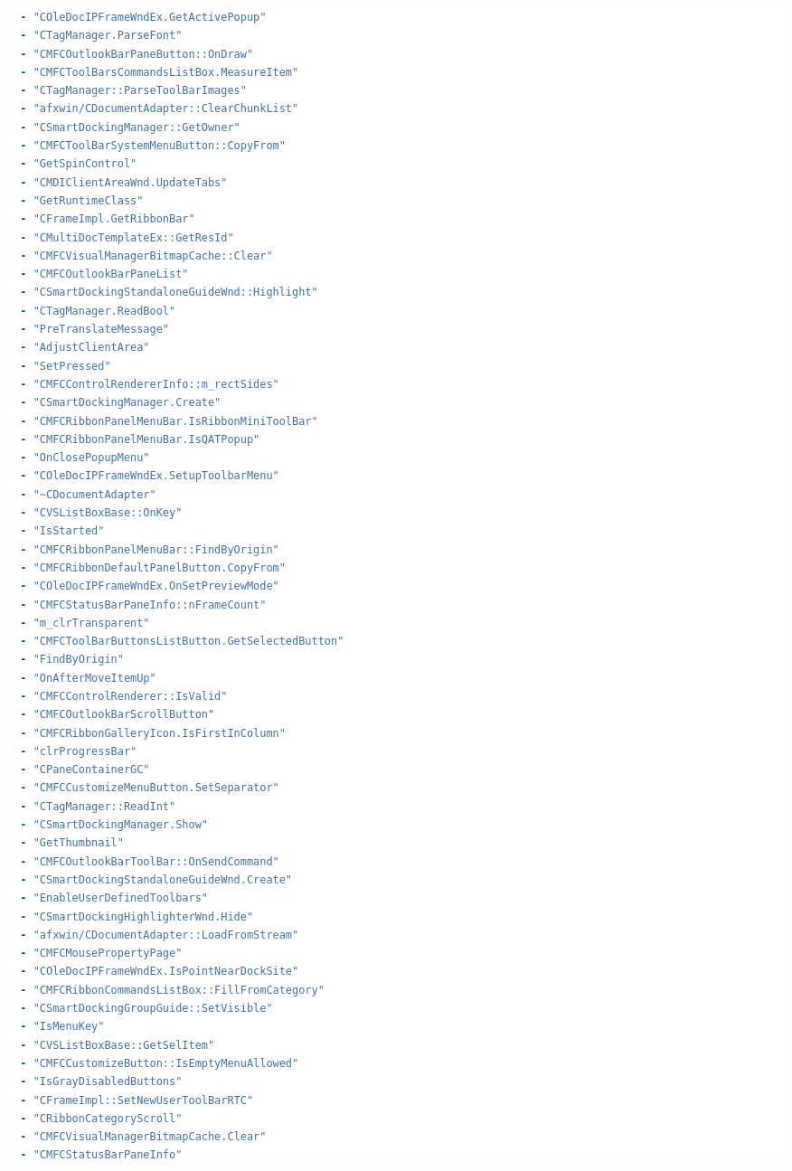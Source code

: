 ```yaml
  - "COleDocIPFrameWndEx.GetActivePopup"
  - "CTagManager.ParseFont"
  - "CMFCOutlookBarPaneButton::OnDraw"
  - "CMFCToolBarsCommandsListBox.MeasureItem"
  - "CTagManager::ParseToolBarImages"
  - "afxwin/CDocumentAdapter::ClearChunkList"
  - "CSmartDockingManager::GetOwner"
  - "CMFCToolBarSystemMenuButton::CopyFrom"
  - "GetSpinControl"
  - "CMDIClientAreaWnd.UpdateTabs"
  - "GetRuntimeClass"
  - "CFrameImpl.GetRibbonBar"
  - "CMultiDocTemplateEx::GetResId"
  - "CMFCVisualManagerBitmapCache::Clear"
  - "CMFCOutlookBarPaneList"
  - "CSmartDockingStandaloneGuideWnd::Highlight"
  - "CTagManager.ReadBool"
  - "PreTranslateMessage"
  - "AdjustClientArea"
  - "SetPressed"
  - "CMFCControlRendererInfo::m_rectSides"
  - "CSmartDockingManager.Create"
  - "CMFCRibbonPanelMenuBar.IsRibbonMiniToolBar"
  - "CMFCRibbonPanelMenuBar.IsQATPopup"
  - "OnClosePopupMenu"
  - "COleDocIPFrameWndEx.SetupToolbarMenu"
  - "~CDocumentAdapter"
  - "CVSListBoxBase::OnKey"
  - "IsStarted"
  - "CMFCRibbonPanelMenuBar::FindByOrigin"
  - "CMFCRibbonDefaultPanelButton.CopyFrom"
  - "COleDocIPFrameWndEx.OnSetPreviewMode"
  - "CMFCStatusBarPaneInfo::nFrameCount"
  - "m_clrTransparent"
  - "CMFCToolBarButtonsListButton.GetSelectedButton"
  - "FindByOrigin"
  - "OnAfterMoveItemUp"
  - "CMFCControlRenderer::IsValid"
  - "CMFCOutlookBarScrollButton"
  - "CMFCRibbonGalleryIcon.IsFirstInColumn"
  - "clrProgressBar"
  - "CPaneContainerGC"
  - "CMFCCustomizeMenuButton.SetSeparator"
  - "CTagManager::ReadInt"
  - "CSmartDockingManager.Show"
  - "GetThumbnail"
  - "CMFCOutlookBarToolBar::OnSendCommand"
  - "CSmartDockingStandaloneGuideWnd.Create"
  - "EnableUserDefinedToolbars"
  - "CSmartDockingHighlighterWnd.Hide"
  - "afxwin/CDocumentAdapter::LoadFromStream"
  - "CMFCMousePropertyPage"
  - "COleDocIPFrameWndEx.IsPointNearDockSite"
  - "CMFCRibbonCommandsListBox::FillFromCategory"
  - "CSmartDockingGroupGuide::SetVisible"
  - "IsMenuKey"
  - "CVSListBoxBase::GetSelItem"
  - "CMFCCustomizeButton::IsEmptyMenuAllowed"
  - "IsGrayDisabledButtons"
  - "CFrameImpl::SetNewUserToolBarRTC"
  - "CRibbonCategoryScroll"
  - "CMFCVisualManagerBitmapCache.Clear"
  - "CMFCStatusBarPaneInfo"
```